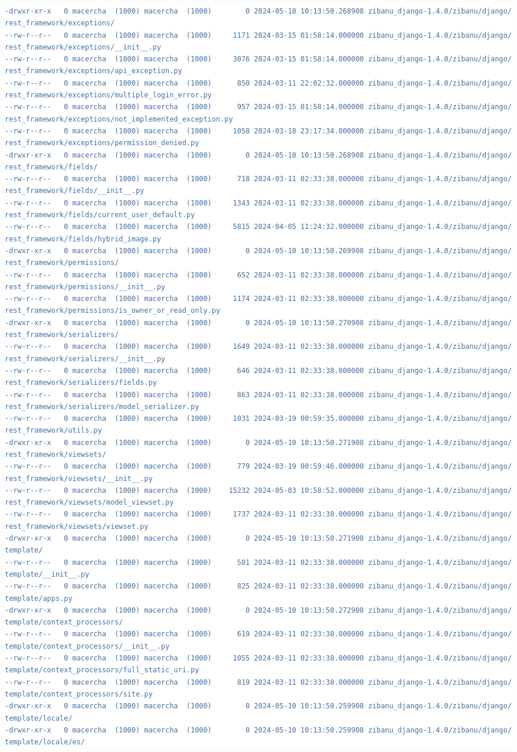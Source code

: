 ```diff
-drwxr-xr-x   0 macercha  (1000) macercha  (1000)        0 2024-05-10 10:13:50.268908 zibanu_django-1.4.0/zibanu/django/rest_framework/exceptions/
--rw-r--r--   0 macercha  (1000) macercha  (1000)     1171 2024-03-15 01:58:14.000000 zibanu_django-1.4.0/zibanu/django/rest_framework/exceptions/__init__.py
--rw-r--r--   0 macercha  (1000) macercha  (1000)     3076 2024-03-15 01:58:14.000000 zibanu_django-1.4.0/zibanu/django/rest_framework/exceptions/api_exception.py
--rw-r--r--   0 macercha  (1000) macercha  (1000)      850 2024-03-11 22:02:32.000000 zibanu_django-1.4.0/zibanu/django/rest_framework/exceptions/multiple_login_error.py
--rw-r--r--   0 macercha  (1000) macercha  (1000)      957 2024-03-15 01:58:14.000000 zibanu_django-1.4.0/zibanu/django/rest_framework/exceptions/not_implemented_exception.py
--rw-r--r--   0 macercha  (1000) macercha  (1000)     1058 2024-03-18 23:17:34.000000 zibanu_django-1.4.0/zibanu/django/rest_framework/exceptions/permission_denied.py
-drwxr-xr-x   0 macercha  (1000) macercha  (1000)        0 2024-05-10 10:13:50.268908 zibanu_django-1.4.0/zibanu/django/rest_framework/fields/
--rw-r--r--   0 macercha  (1000) macercha  (1000)      718 2024-03-11 02:33:38.000000 zibanu_django-1.4.0/zibanu/django/rest_framework/fields/__init__.py
--rw-r--r--   0 macercha  (1000) macercha  (1000)     1343 2024-03-11 02:33:38.000000 zibanu_django-1.4.0/zibanu/django/rest_framework/fields/current_user_default.py
--rw-r--r--   0 macercha  (1000) macercha  (1000)     5815 2024-04-05 11:24:32.000000 zibanu_django-1.4.0/zibanu/django/rest_framework/fields/hybrid_image.py
-drwxr-xr-x   0 macercha  (1000) macercha  (1000)        0 2024-05-10 10:13:50.269908 zibanu_django-1.4.0/zibanu/django/rest_framework/permissions/
--rw-r--r--   0 macercha  (1000) macercha  (1000)      652 2024-03-11 02:33:38.000000 zibanu_django-1.4.0/zibanu/django/rest_framework/permissions/__init__.py
--rw-r--r--   0 macercha  (1000) macercha  (1000)     1174 2024-03-11 02:33:38.000000 zibanu_django-1.4.0/zibanu/django/rest_framework/permissions/is_owner_or_read_only.py
-drwxr-xr-x   0 macercha  (1000) macercha  (1000)        0 2024-05-10 10:13:50.270908 zibanu_django-1.4.0/zibanu/django/rest_framework/serializers/
--rw-r--r--   0 macercha  (1000) macercha  (1000)     1649 2024-03-11 02:33:38.000000 zibanu_django-1.4.0/zibanu/django/rest_framework/serializers/__init__.py
--rw-r--r--   0 macercha  (1000) macercha  (1000)      646 2024-03-11 02:33:38.000000 zibanu_django-1.4.0/zibanu/django/rest_framework/serializers/fields.py
--rw-r--r--   0 macercha  (1000) macercha  (1000)      863 2024-03-11 02:33:38.000000 zibanu_django-1.4.0/zibanu/django/rest_framework/serializers/model_serializer.py
--rw-r--r--   0 macercha  (1000) macercha  (1000)     1031 2024-03-19 00:59:35.000000 zibanu_django-1.4.0/zibanu/django/rest_framework/utils.py
-drwxr-xr-x   0 macercha  (1000) macercha  (1000)        0 2024-05-10 10:13:50.271908 zibanu_django-1.4.0/zibanu/django/rest_framework/viewsets/
--rw-r--r--   0 macercha  (1000) macercha  (1000)      779 2024-03-19 00:59:46.000000 zibanu_django-1.4.0/zibanu/django/rest_framework/viewsets/__init__.py
--rw-r--r--   0 macercha  (1000) macercha  (1000)    15232 2024-05-03 10:58:52.000000 zibanu_django-1.4.0/zibanu/django/rest_framework/viewsets/model_viewset.py
--rw-r--r--   0 macercha  (1000) macercha  (1000)     1737 2024-03-11 02:33:38.000000 zibanu_django-1.4.0/zibanu/django/rest_framework/viewsets/viewset.py
-drwxr-xr-x   0 macercha  (1000) macercha  (1000)        0 2024-05-10 10:13:50.271908 zibanu_django-1.4.0/zibanu/django/template/
--rw-r--r--   0 macercha  (1000) macercha  (1000)      501 2024-03-11 02:33:38.000000 zibanu_django-1.4.0/zibanu/django/template/__init__.py
--rw-r--r--   0 macercha  (1000) macercha  (1000)      825 2024-03-11 02:33:38.000000 zibanu_django-1.4.0/zibanu/django/template/apps.py
-drwxr-xr-x   0 macercha  (1000) macercha  (1000)        0 2024-05-10 10:13:50.272908 zibanu_django-1.4.0/zibanu/django/template/context_processors/
--rw-r--r--   0 macercha  (1000) macercha  (1000)      619 2024-03-11 02:33:38.000000 zibanu_django-1.4.0/zibanu/django/template/context_processors/__init__.py
--rw-r--r--   0 macercha  (1000) macercha  (1000)     1055 2024-03-11 02:33:38.000000 zibanu_django-1.4.0/zibanu/django/template/context_processors/full_static_uri.py
--rw-r--r--   0 macercha  (1000) macercha  (1000)      819 2024-03-11 02:33:38.000000 zibanu_django-1.4.0/zibanu/django/template/context_processors/site.py
-drwxr-xr-x   0 macercha  (1000) macercha  (1000)        0 2024-05-10 10:13:50.259908 zibanu_django-1.4.0/zibanu/django/template/locale/
-drwxr-xr-x   0 macercha  (1000) macercha  (1000)        0 2024-05-10 10:13:50.259908 zibanu_django-1.4.0/zibanu/django/template/locale/es/
```